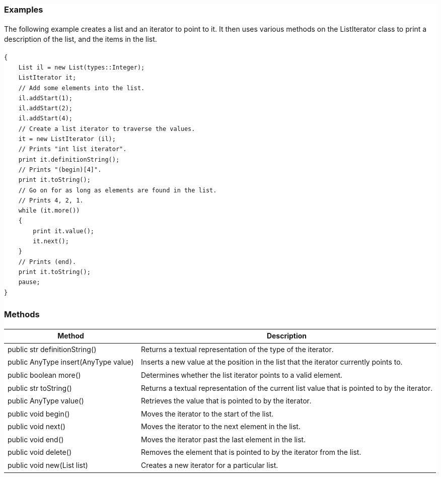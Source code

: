 ### Examples

The following example creates a list and an iterator to point to it. It then uses various methods on the ListIterator class to print a description of the list, and the items in the list.

    { 
        List il = new List(types::Integer); 
        ListIterator it; 
        // Add some elements into the list. 
        il.addStart(1); 
        il.addStart(2); 
        il.addStart(4);  
        // Create a list iterator to traverse the values. 
        it = new ListIterator (il);  
        // Prints "int list iterator". 
        print it.definitionString();  
        // Prints "(begin)[4]". 
        print it.toString();  
        // Go on for as long as elements are found in the list. 
        // Prints 4, 2, 1. 
        while (it.more()) 
        { 
            print it.value(); 
            it.next(); 
        } 
        // Prints (end). 
        print it.toString(); 
        pause; 
    }

### Methods

| Method                               | Description                                                                                    |
|--------------------------------------|------------------------------------------------------------------------------------------------|
| public str definitionString()        | Returns a textual representation of the type of the iterator.                                  |
| public AnyType insert(AnyType value) | Inserts a new value at the position in the list that the iterator currently points to.         |
| public boolean more()                | Determines whether the list iterator points to a valid element.                                |
| public str toString()                | Returns a textual representation of the current list value that is pointed to by the iterator. |
| public AnyType value()               | Retrieves the value that is pointed to by the iterator.                                        |
| public void begin()                  | Moves the iterator to the start of the list.                                                   |
| public void next()                   | Moves the iterator to the next element in the list.                                            |
| public void end()                    | Moves the iterator past the last element in the list.                                          |
| public void delete()                 | Removes the element that is pointed to by the iterator from the list.                          |
| public void new(List list)           | Creates a new iterator for a particular list.                                                  |
